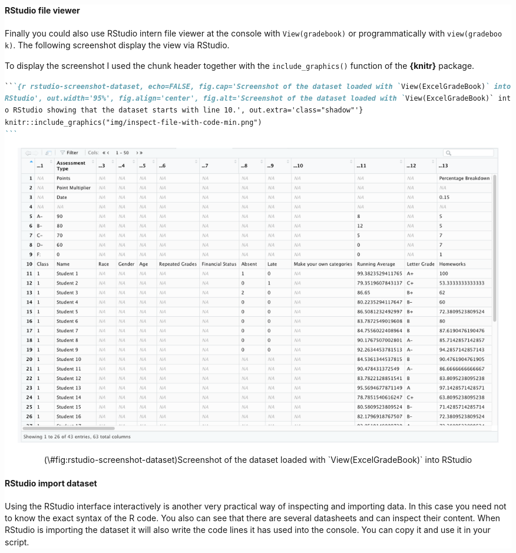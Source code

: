 #### RStudio file viewer

Finally you could also use RStudio intern file viewer at the console with `View(gradebook)` or programmatically with `view(gradebook)`. The following screenshot display the view via RStudio.

To display the screenshot I used the chunk header together with the `include_graphics()` function of the **{knitr}** package.

````md
```{r rstudio-screenshot-dataset, echo=FALSE, fig.cap='Screenshot of the dataset loaded with `View(ExcelGradeBook)` into RStudio', out.width='95%', fig.align='center', fig.alt='Screenshot of the dataset loaded with `View(ExcelGradeBook)` into RStudio showing that the dataset starts with line 10.', out.extra='class="shadow"'}
knitr::include_graphics("img/inspect-file-with-code-min.png")
```
````


<div class="figure" style="text-align: center">
<img src="img/inspect-file-with-code-min.png" alt="Screenshot of the dataset loaded with `View(ExcelGradeBook)` into RStudio showing that the dataset starts with line 10." width="95%" class="shadow" />
<p class="caption">(\#fig:rstudio-screenshot-dataset)Screenshot of the dataset loaded with `View(ExcelGradeBook)` into RStudio</p>
</div>

#### RStudio import dataset

Using the RStudio interface interactively is another very practical way of inspecting and importing data. In this case you need not to know the exact syntax of the R code. You also can see that there are several datasheets and can inspect their content. When RStudio is importing the dataset it will also write the code lines it has used into the console. You can copy it and use it in your script.
